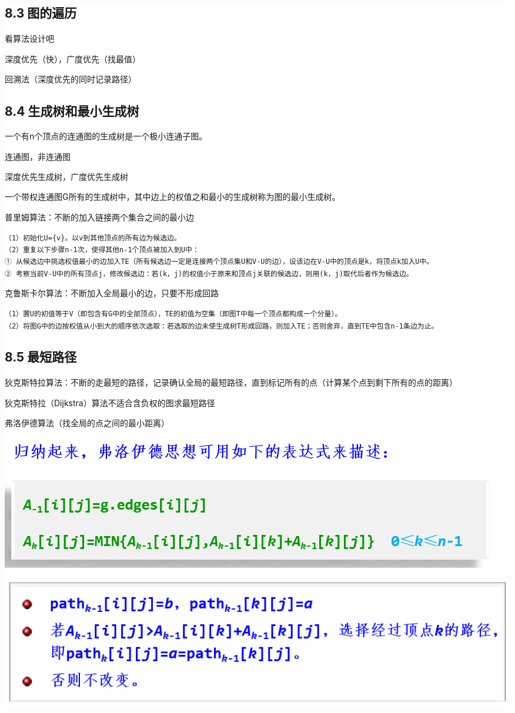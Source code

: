 ## 8.3 图的遍历

看算法设计吧

深度优先（快），广度优先（找最值）

回溯法（深度优先的同时记录路径）

## 8.4 生成树和最小生成树

一个有n个顶点的连通图的生成树是一个极小连通子图。

连通图，非连通图

深度优先生成树，广度优先生成树

一个带权连通图G所有的生成树中，其中边上的权值之和最小的生成树称为图的最小生成树。

普里姆算法：不断的加入链接两个集合之间的最小边

```
（1）初始化U={v}。以v到其他顶点的所有边为候选边。
（2）重复以下步骤n-1次，使得其他n-1个顶点被加入到U中：
① 从候选边中挑选权值最小的边加入TE（所有候选边一定是连接两个顶点集U和V-U的边），设该边在V-U中的顶点是k，将顶点k加入U中。
② 考察当前V-U中的所有顶点j，修改候选边：若(k，j)的权值小于原来和顶点j关联的候选边，则用(k，j)取代后者作为候选边。
```

克鲁斯卡尔算法：不断加入全局最小的边，只要不形成回路

```
（1）置U的初值等于V（即包含有G中的全部顶点），TE的初值为空集（即图T中每一个顶点都构成一个分量）。
（2）将图G中的边按权值从小到大的顺序依次选取：若选取的边未使生成树T形成回路，则加入TE；否则舍弃，直到TE中包含n-1条边为止。
```

## 8.5 最短路径

狄克斯特拉算法：不断的走最短的路径，记录确认全局的最短路径，直到标记所有的点（计算某个点到剩下所有的点的距离）

狄克斯特拉（Dijkstra）算法不适合含负权的图求最短路径

弗洛伊德算法（找全局的点之间的最小距离）

![image-20230620140902974](./assets/image-20230620140902974.png)

![image-20230620142203671](./assets/image-20230620142203671.png)
